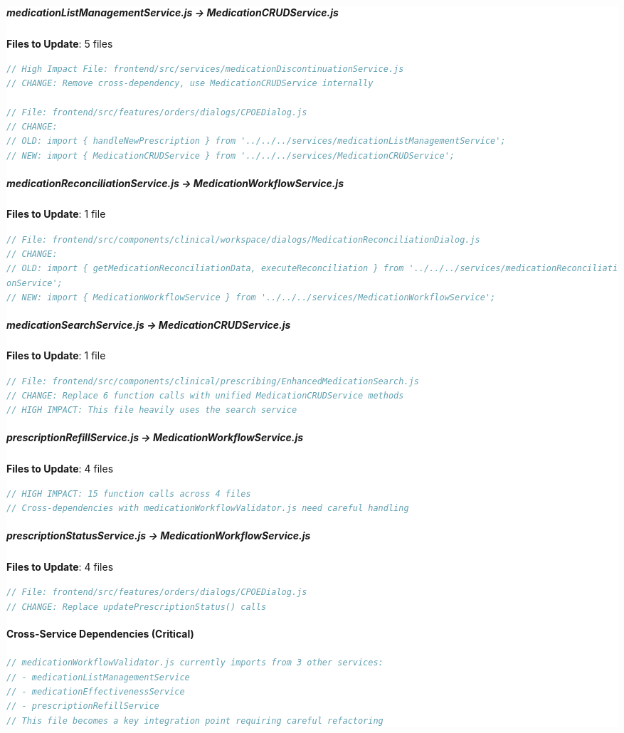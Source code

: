 ##### medicationListManagementService.js → MedicationCRUDService.js
**Files to Update**: 5 files
```javascript
// High Impact File: frontend/src/services/medicationDiscontinuationService.js
// CHANGE: Remove cross-dependency, use MedicationCRUDService internally

// File: frontend/src/features/orders/dialogs/CPOEDialog.js
// CHANGE:
// OLD: import { handleNewPrescription } from '../../../services/medicationListManagementService';
// NEW: import { MedicationCRUDService } from '../../../services/MedicationCRUDService';
```

##### medicationReconciliationService.js → MedicationWorkflowService.js
**Files to Update**: 1 file
```javascript
// File: frontend/src/components/clinical/workspace/dialogs/MedicationReconciliationDialog.js
// CHANGE:
// OLD: import { getMedicationReconciliationData, executeReconciliation } from '../../../services/medicationReconciliationService';
// NEW: import { MedicationWorkflowService } from '../../../services/MedicationWorkflowService';
```

##### medicationSearchService.js → MedicationCRUDService.js
**Files to Update**: 1 file
```javascript
// File: frontend/src/components/clinical/prescribing/EnhancedMedicationSearch.js
// CHANGE: Replace 6 function calls with unified MedicationCRUDService methods
// HIGH IMPACT: This file heavily uses the search service
```

##### prescriptionRefillService.js → MedicationWorkflowService.js
**Files to Update**: 4 files
```javascript
// HIGH IMPACT: 15 function calls across 4 files
// Cross-dependencies with medicationWorkflowValidator.js need careful handling
```

##### prescriptionStatusService.js → MedicationWorkflowService.js
**Files to Update**: 4 files
```javascript
// File: frontend/src/features/orders/dialogs/CPOEDialog.js
// CHANGE: Replace updatePrescriptionStatus() calls
```

#### Cross-Service Dependencies (Critical)
```javascript
// medicationWorkflowValidator.js currently imports from 3 other services:
// - medicationListManagementService
// - medicationEffectivenessService  
// - prescriptionRefillService
// This file becomes a key integration point requiring careful refactoring
```
